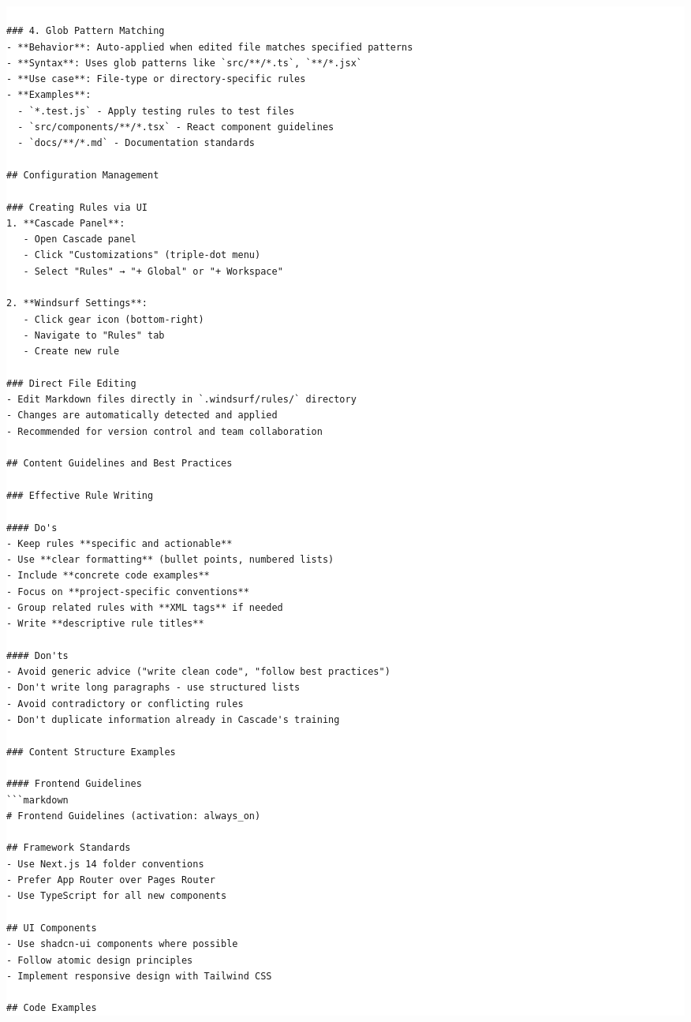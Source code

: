 ```

### 4. Glob Pattern Matching
- **Behavior**: Auto-applied when edited file matches specified patterns
- **Syntax**: Uses glob patterns like `src/**/*.ts`, `**/*.jsx`
- **Use case**: File-type or directory-specific rules
- **Examples**:
  - `*.test.js` - Apply testing rules to test files
  - `src/components/**/*.tsx` - React component guidelines
  - `docs/**/*.md` - Documentation standards

## Configuration Management

### Creating Rules via UI
1. **Cascade Panel**: 
   - Open Cascade panel
   - Click "Customizations" (triple-dot menu)
   - Select "Rules" → "+ Global" or "+ Workspace"

2. **Windsurf Settings**:
   - Click gear icon (bottom-right)
   - Navigate to "Rules" tab
   - Create new rule

### Direct File Editing
- Edit Markdown files directly in `.windsurf/rules/` directory
- Changes are automatically detected and applied
- Recommended for version control and team collaboration

## Content Guidelines and Best Practices

### Effective Rule Writing

#### Do's
- Keep rules **specific and actionable**
- Use **clear formatting** (bullet points, numbered lists)
- Include **concrete code examples**
- Focus on **project-specific conventions**
- Group related rules with **XML tags** if needed
- Write **descriptive rule titles**

#### Don'ts
- Avoid generic advice ("write clean code", "follow best practices")
- Don't write long paragraphs - use structured lists
- Avoid contradictory or conflicting rules
- Don't duplicate information already in Cascade's training

### Content Structure Examples

#### Frontend Guidelines
```markdown
# Frontend Guidelines (activation: always_on)

## Framework Standards
- Use Next.js 14 folder conventions
- Prefer App Router over Pages Router
- Use TypeScript for all new components

## UI Components
- Use shadcn-ui components where possible
- Follow atomic design principles
- Implement responsive design with Tailwind CSS

## Code Examples
```